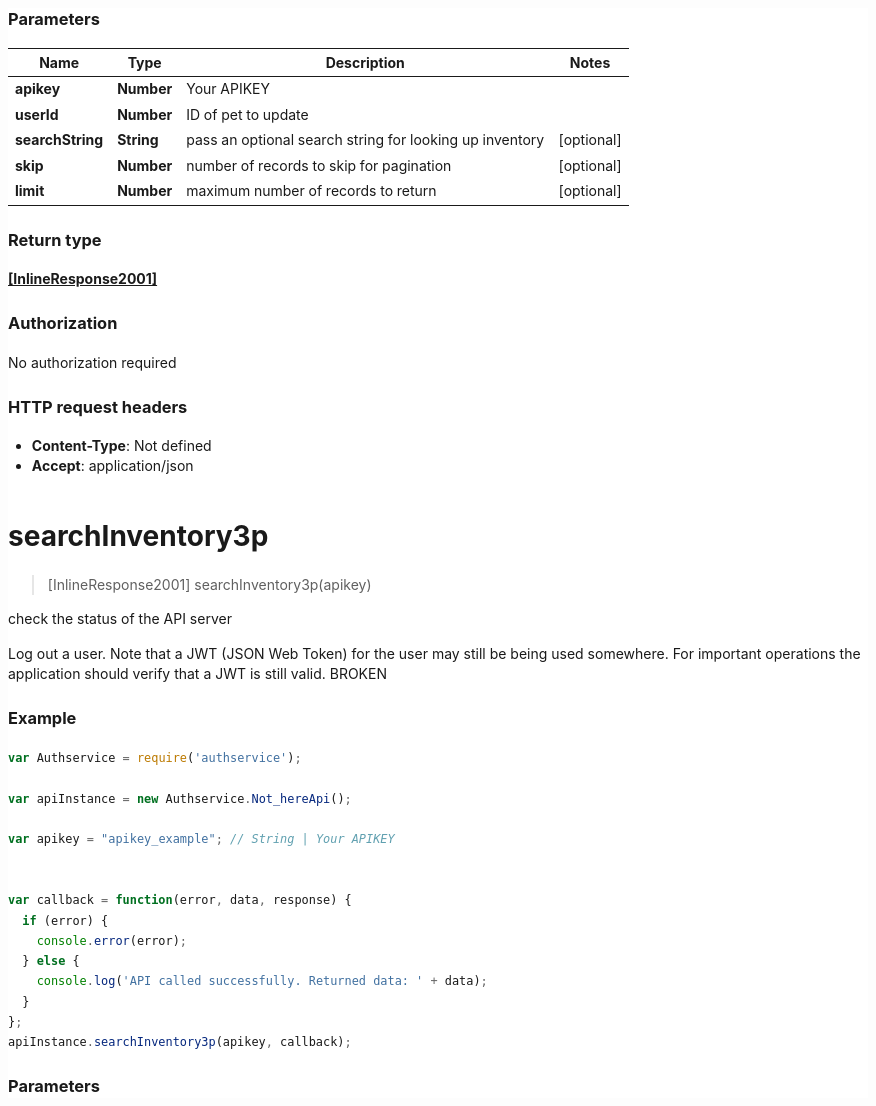 ### Parameters

Name | Type | Description  | Notes
------------- | ------------- | ------------- | -------------
 **apikey** | **Number**| Your APIKEY | 
 **userId** | **Number**| ID of pet to update | 
 **searchString** | **String**| pass an optional search string for looking up inventory | [optional] 
 **skip** | **Number**| number of records to skip for pagination | [optional] 
 **limit** | **Number**| maximum number of records to return | [optional] 

### Return type

[**[InlineResponse2001]**](InlineResponse2001.md)

### Authorization

No authorization required

### HTTP request headers

 - **Content-Type**: Not defined
 - **Accept**: application/json

<a name="searchInventory3p"></a>
# **searchInventory3p**
> [InlineResponse2001] searchInventory3p(apikey)

check the status of the API server

Log out a user. Note that a JWT (JSON Web Token) for the user may still be being used somewhere. For important operations the application should verify that a JWT is still valid.  BROKEN 

### Example
```javascript
var Authservice = require('authservice');

var apiInstance = new Authservice.Not_hereApi();

var apikey = "apikey_example"; // String | Your APIKEY


var callback = function(error, data, response) {
  if (error) {
    console.error(error);
  } else {
    console.log('API called successfully. Returned data: ' + data);
  }
};
apiInstance.searchInventory3p(apikey, callback);
```

### Parameters
